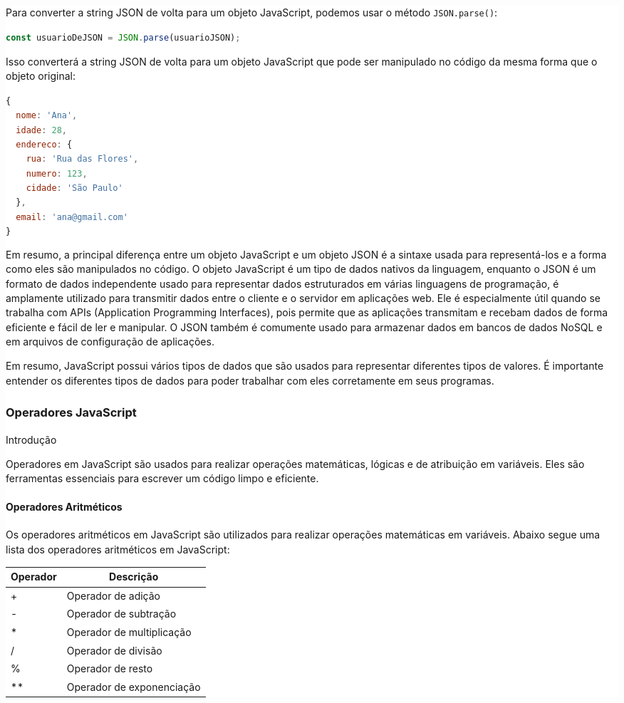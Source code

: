 Para converter a string JSON de volta para um objeto JavaScript, podemos usar o método `JSON.parse()`:

```js
const usuarioDeJSON = JSON.parse(usuarioJSON);
```

Isso converterá a string JSON de volta para um objeto JavaScript que pode ser manipulado no código da mesma forma que o objeto original:

```js
{
  nome: 'Ana',
  idade: 28,
  endereco: {
    rua: 'Rua das Flores',
    numero: 123,
    cidade: 'São Paulo'
  },
  email: 'ana@gmail.com'
}
```

Em resumo, a principal diferença entre um objeto JavaScript e um objeto JSON é a sintaxe usada para representá-los e a forma como eles são manipulados no código. O objeto JavaScript é um tipo de dados nativos da linguagem, enquanto o JSON é um formato de dados independente usado para representar dados estruturados em várias linguagens de programação, é amplamente utilizado para transmitir dados entre o cliente e o servidor em aplicações web. Ele é especialmente útil quando se trabalha com APIs (Application Programming Interfaces), pois permite que as aplicações transmitam e recebam dados de forma eficiente e fácil de ler e manipular. O JSON também é comumente usado para armazenar dados em bancos de dados NoSQL e em arquivos de configuração de aplicações.

Em resumo, JavaScript possui vários tipos de dados que são usados para representar diferentes tipos de valores. É importante entender os diferentes tipos de dados para poder trabalhar com eles corretamente em seus programas.

### Operadores JavaScript

Introdução

Operadores em JavaScript são usados para realizar operações matemáticas, lógicas e de atribuição em variáveis. Eles são ferramentas essenciais para escrever um código limpo e eficiente.

#### Operadores Aritméticos

Os operadores aritméticos em JavaScript são utilizados para realizar operações matemáticas em variáveis. Abaixo segue uma lista dos operadores aritméticos em JavaScript:

| Operador | Descrição |
| --- | --- |
| + | Operador de adição |
| - | Operador de subtração |
| * | Operador de multiplicação |
| / | Operador de divisão |
| % | Operador de resto |
| ** | Operador de exponenciação |
